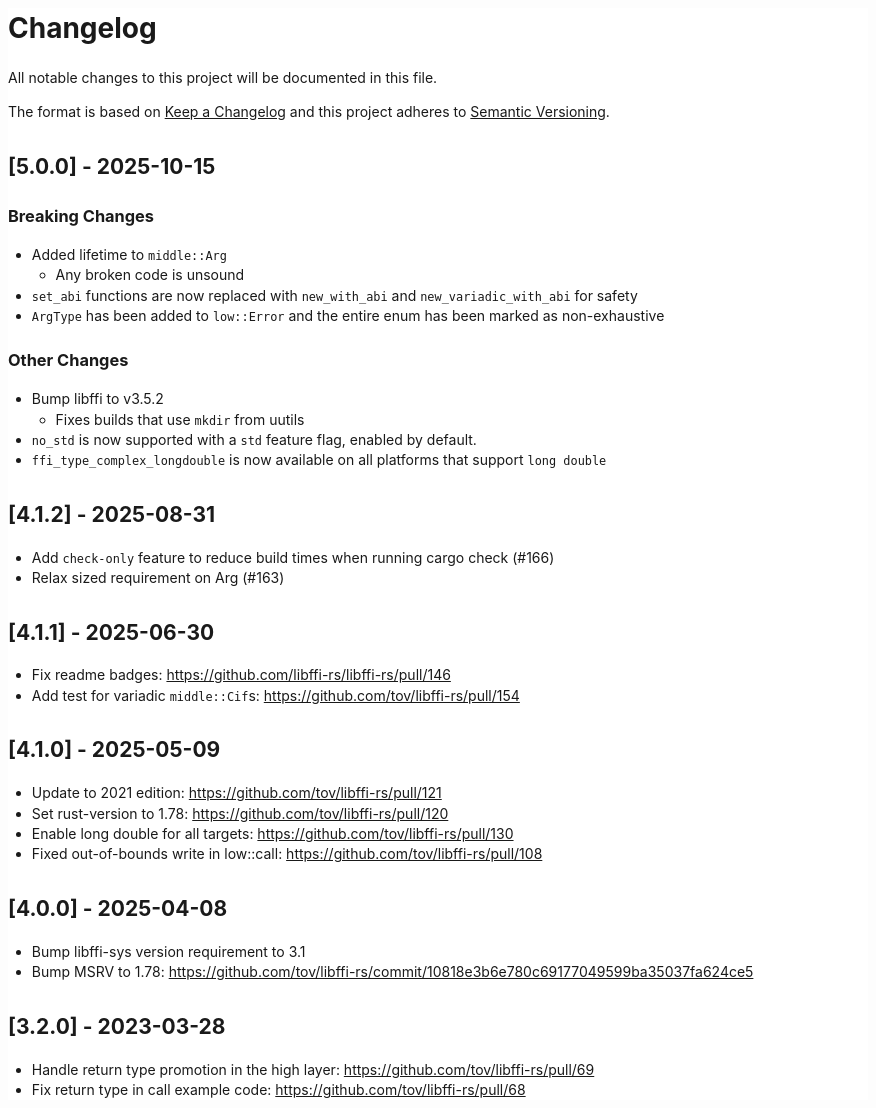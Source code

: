 # Changelog

All notable changes to this project will be documented in this file.

The format is based on [Keep a Changelog] and this project adheres to
[Semantic Versioning].

[Keep a Changelog]: http://keepachangelog.com/en/1.0.0/
[Semantic Versioning]: http://semver.org/spec/v2.0.0.html

## [5.0.0] - 2025-10-15
### Breaking Changes
- Added lifetime to `middle::Arg`
  - Any broken code is unsound
- `set_abi` functions are now replaced with `new_with_abi` and `new_variadic_with_abi` for safety
- `ArgType` has been added to `low::Error` and the entire enum has been marked as non-exhaustive
### Other Changes
- Bump libffi to v3.5.2
  - Fixes builds that use `mkdir` from uutils
- `no_std` is now supported with a `std` feature flag, enabled by default.
- `ffi_type_complex_longdouble` is now available on all platforms that support `long double`

## [4.1.2] - 2025-08-31

- Add `check-only` feature to reduce build times when running cargo check (#166)
- Relax sized requirement on Arg (#163)

## [4.1.1] - 2025-06-30

- Fix readme badges: https://github.com/libffi-rs/libffi-rs/pull/146
- Add test for variadic `middle::Cif`s: https://github.com/tov/libffi-rs/pull/154

## [4.1.0] - 2025-05-09

- Update to 2021 edition: https://github.com/tov/libffi-rs/pull/121
- Set rust-version to 1.78: https://github.com/tov/libffi-rs/pull/120
- Enable long double for all targets: https://github.com/tov/libffi-rs/pull/130
- Fixed out-of-bounds write in low::call: https://github.com/tov/libffi-rs/pull/108

## [4.0.0] - 2025-04-08

- Bump libffi-sys version requirement to 3.1
- Bump MSRV to 1.78: https://github.com/tov/libffi-rs/commit/10818e3b6e780c69177049599ba35037fa624ce5

## [3.2.0] - 2023-03-28

- Handle return type promotion in the high layer: https://github.com/tov/libffi-rs/pull/69
- Fix return type in call example code: https://github.com/tov/libffi-rs/pull/68
